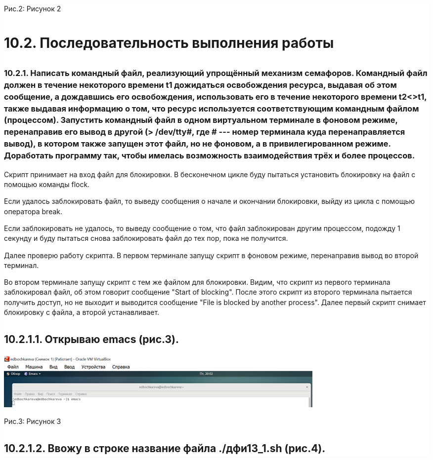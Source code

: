 Рис.2: Рисунок 2

# 10.2. Последовательность выполнения работы

## 

### 10.2.1. Написать командный файл, реализующий упрощённый механизм семафоров. Командный файл должен в течение некоторого времени t1 дожидаться освобождения ресурса, выдавая об этом сообщение, а дождавшись его освобождения, использовать его в течение некоторого времени t2\<\>t1, также выдавая информацию о том, что ресурс используется соответствующим командным файлом (процессом). Запустить командный файл в одном виртуальном терминале в фоновом режиме, перенаправив его вывод в другой (\> /dev/tty#, где \# --- номер терминала куда перенаправляется вывод), в котором также запущен этот файл, но не фоновом, а в привилегированном режиме. Доработать программу так, чтобы имелась возможность взаимодействия трёх и более процессов.

Скрипт принимает на вход файл для блокировки. В бесконечном цикле буду
пытаться установить блокировку на файл с помощью команды flock.

Если удалось заблокировать файл, то выведу сообщения о начале и
окончании блокировки, выйду из цикла с помощью оператора break.

Если заблокировать не удалось, то выведу сообщение о том, что файл
заблокирован другим процессом, подожду 1 секунду и буду пытаться снова
заблокировать файл до тех пор, пока не получится.

Далее проверю работу скрипта. В первом терминале запущу скрипт в фоновом
режиме, перенаправив вывод во второй терминал.

Во втором терминале запущу скрипт с тем же файлом для блокировки. Видим,
что скрипт из первого терминала заблокировал файл, об этом говорит
сообщение \"Start of blocking\". После этого скрипт из второго терминала
пытается получить доступ, но не выходит и выводится сообщение \"File is
blocked by another process\". Далее первый скрипт снимает блокировку с
файла, а второй устанавливает.

## 10.2.1.1. Открываю emacs (рис.3).

![Рисунок3](image/image3.png)

Рис.3: Рисунок 3

## 10.2.1.2. Ввожу в строке название файла ./дфи13_1.sh (рис.4).
